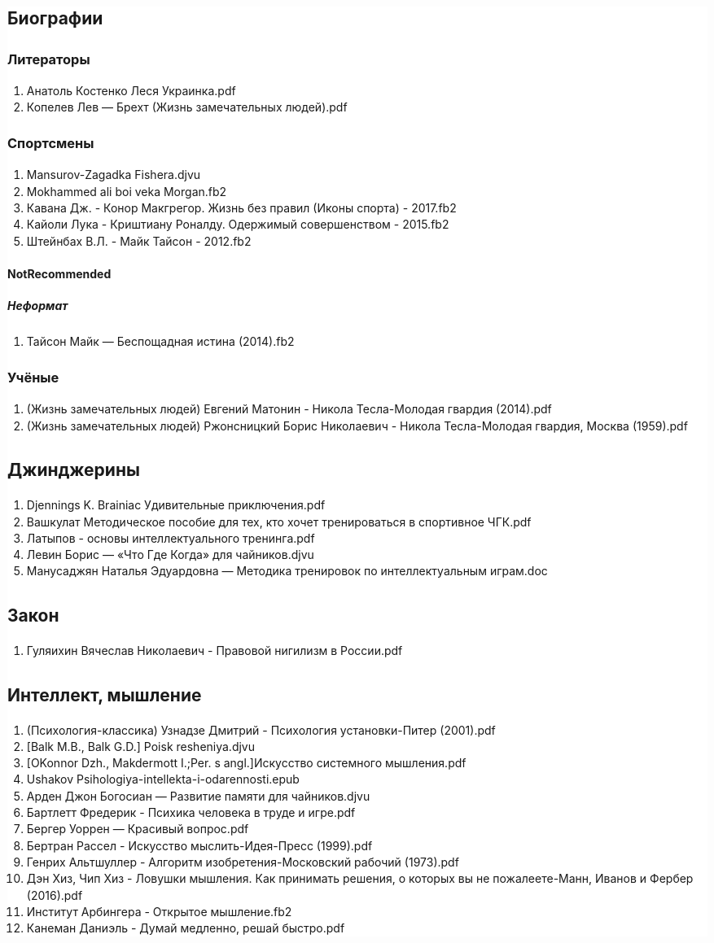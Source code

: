 <a id="Биографии"></a>
## Биографии

<a id="Литераторы"></a>
### Литераторы

1. Анатоль Костенко Леся Украинка.pdf
1. Копелев Лев — Брехт (Жизнь замечательных людей).pdf

<a id="Спортсмены"></a>
### Спортсмены

1. Mansurov-Zagadka Fishera.djvu
1. Mokhammed ali boi veka Morgan.fb2
1. Кавана Дж. - Конор Макгрегор. Жизнь без правил (Иконы спорта) - 2017.fb2
1. Кайоли Лука - Криштиану Роналду. Одержимый совершенством - 2015.fb2
1. Штейнбах В.Л. - Майк Тайсон - 2012.fb2

<a id="NotRecommended"></a>
#### NotRecommended

<a id="Неформат"></a>
##### Неформат

1. Тайсон Майк — Беспощадная истина (2014).fb2

<a id="Учёные"></a>
### Учёные

1. (Жизнь замечательных людей) Евгений Матонин - Никола Тесла-Молодая гвардия (2014).pdf
1. (Жизнь замечательных людей) Ржонсницкий Борис Николаевич - Никола Тесла-Молодая гвардия, Москва (1959).pdf

<a id="Джинджерины"></a>
## Джинджерины

1. Djennings K. Brainiac Удивительные приключения.pdf
1. Вашкулат Методическое пособие для тех, кто хочет тренироваться в спортивное ЧГК.pdf
1. Латыпов - основы интеллектуального тренинга.pdf
1. Левин Борис — «Что Где Когда» для чайников.djvu
1. Манусаджян Наталья Эдуардовна — Методика тренировок по интеллектуальным играм.doc

<a id="Закон"></a>
## Закон

1. Гуляихин Вячеслав Николаевич - Правовой нигилизм в России.pdf

<a id="Интеллект-мышление"></a>
## Интеллект, мышление

1. (Психология-классика) Узнадзе Дмитрий - Психология установки-Питер (2001).pdf
1. [Balk M.B., Balk G.D.] Poisk resheniya.djvu
1. [OKonnor Dzh., Makdermott I.;Per. s angl.]Искусство системного мышления.pdf
1. Ushakov Psihologiya-intellekta-i-odarennosti.epub
1. Арден Джон Богосиан — Развитие памяти для чайников.djvu
1. Бартлетт Фредерик - Психика человека в труде и игре.pdf
1. Бергер Уоррен — Красивый вопрос.pdf
1. Бертран Рассел - Искусство мыслить-Идея-Пресс (1999).pdf
1. Генрих Альтшуллер - Алгоритм изобретения-Московский рабочий (1973).pdf
1. Дэн Хиз, Чип Хиз - Ловушки мышления. Как принимать решения, о которых вы не пожалеете-Манн, Иванов и Фербер (2016).pdf
1. Институт Арбингера - Открытое мышление.fb2
1. Канеман Даниэль - Думай медленно, решай быстро.pdf
